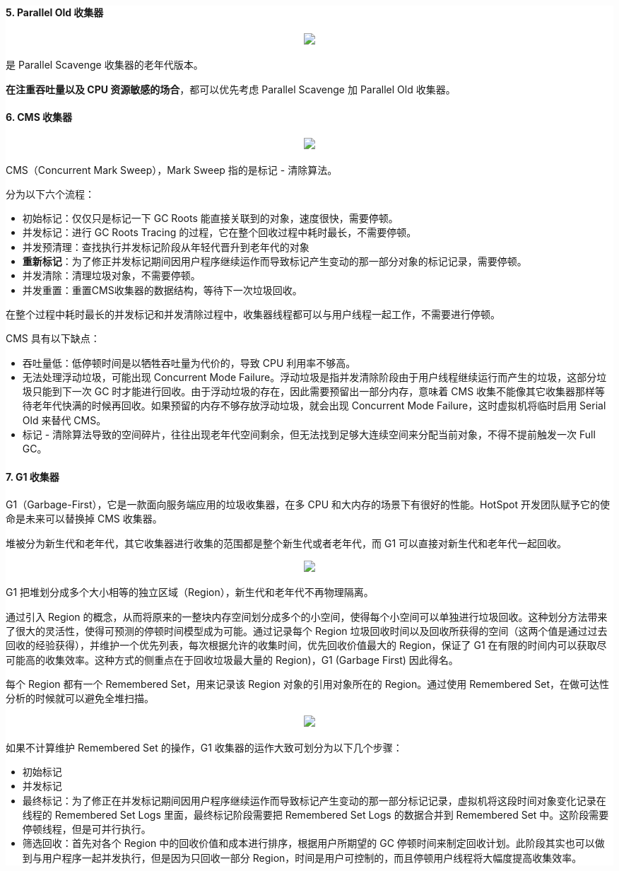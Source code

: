 #### 5. Parallel Old 收集器

<div align="center"> <img src="https://github.com/DuHouAn/ImagePro/raw/master/JVM/278fe431-af88-4a95-a895-9c3b80117de3.jpg"/> </div>

是 Parallel Scavenge 收集器的老年代版本。

**在注重吞吐量以及 CPU 资源敏感的场合**，都可以优先考虑 Parallel Scavenge 加 Parallel Old 收集器。

#### 6. CMS 收集器

<div align="center"> <img src="https://github.com/DuHouAn/ImagePro/raw/master/JVM/62e77997-6957-4b68-8d12-bfd609bb2c68.jpg"/> </div>

CMS（Concurrent Mark Sweep），Mark Sweep 指的是标记 - 清除算法。

分为以下六个流程：

- 初始标记：仅仅只是标记一下 GC Roots 能直接关联到的对象，速度很快，需要停顿。
- 并发标记：进行 GC Roots Tracing 的过程，它在整个回收过程中耗时最长，不需要停顿。
- 并发预清理：查找执行并发标记阶段从年轻代晋升到老年代的对象
- **重新标记**：为了修正并发标记期间因用户程序继续运作而导致标记产生变动的那一部分对象的标记记录，需要停顿。
- 并发清除：清理垃圾对象，不需要停顿。
- 并发重置：重置CMS收集器的数据结构，等待下一次垃圾回收。

在整个过程中耗时最长的并发标记和并发清除过程中，收集器线程都可以与用户线程一起工作，不需要进行停顿。

CMS 具有以下缺点：

- 吞吐量低：低停顿时间是以牺牲吞吐量为代价的，导致 CPU 利用率不够高。
- 无法处理浮动垃圾，可能出现 Concurrent Mode Failure。浮动垃圾是指并发清除阶段由于用户线程继续运行而产生的垃圾，这部分垃圾只能到下一次 GC 时才能进行回收。由于浮动垃圾的存在，因此需要预留出一部分内存，意味着 CMS 收集不能像其它收集器那样等待老年代快满的时候再回收。如果预留的内存不够存放浮动垃圾，就会出现 Concurrent Mode Failure，这时虚拟机将临时启用 Serial Old 来替代 CMS。
- 标记 - 清除算法导致的空间碎片，往往出现老年代空间剩余，但无法找到足够大连续空间来分配当前对象，不得不提前触发一次 Full GC。

#### 7. G1 收集器

G1（Garbage-First），它是一款面向服务端应用的垃圾收集器，在多 CPU 和大内存的场景下有很好的性能。HotSpot 开发团队赋予它的使命是未来可以替换掉 CMS 收集器。

堆被分为新生代和老年代，其它收集器进行收集的范围都是整个新生代或者老年代，而 G1 可以直接对新生代和老年代一起回收。

<div align="center"> <img src="https://github.com/DuHouAn/ImagePro/raw/master/JVM/66a6899d-c6b0-4a47-8569-9d08f0baf86c.png" width="380px"/> </div>

G1 把堆划分成多个大小相等的独立区域（Region），新生代和老年代不再物理隔离。

通过引入 Region 的概念，从而将原来的一整块内存空间划分成多个的小空间，使得每个小空间可以单独进行垃圾回收。这种划分方法带来了很大的灵活性，使得可预测的停顿时间模型成为可能。通过记录每个 Region 垃圾回收时间以及回收所获得的空间（这两个值是通过过去回收的经验获得），并维护一个优先列表，每次根据允许的收集时间，优先回收价值最大的 Region，保证了 G1 在有限的时间内可以获取尽可能高的收集效率。这种方式的侧重点在于回收垃圾最大量的 Region)，G1 (Garbage First) 因此得名。

每个 Region 都有一个 Remembered Set，用来记录该 Region 对象的引用对象所在的 Region。通过使用 Remembered Set，在做可达性分析的时候就可以避免全堆扫描。

<div align="center"> <img src="https://github.com/DuHouAn/ImagePro/raw/master/JVM/f99ee771-c56f-47fb-9148-c0036695b5fe.jpg" /> </div>

如果不计算维护 Remembered Set 的操作，G1 收集器的运作大致可划分为以下几个步骤：

- 初始标记
- 并发标记
- 最终标记：为了修正在并发标记期间因用户程序继续运作而导致标记产生变动的那一部分标记记录，虚拟机将这段时间对象变化记录在线程的 Remembered Set Logs 里面，最终标记阶段需要把 Remembered Set Logs 的数据合并到 Remembered Set 中。这阶段需要停顿线程，但是可并行执行。
- 筛选回收：首先对各个 Region 中的回收价值和成本进行排序，根据用户所期望的 GC 停顿时间来制定回收计划。此阶段其实也可以做到与用户程序一起并发执行，但是因为只回收一部分 Region，时间是用户可控制的，而且停顿用户线程将大幅度提高收集效率。
